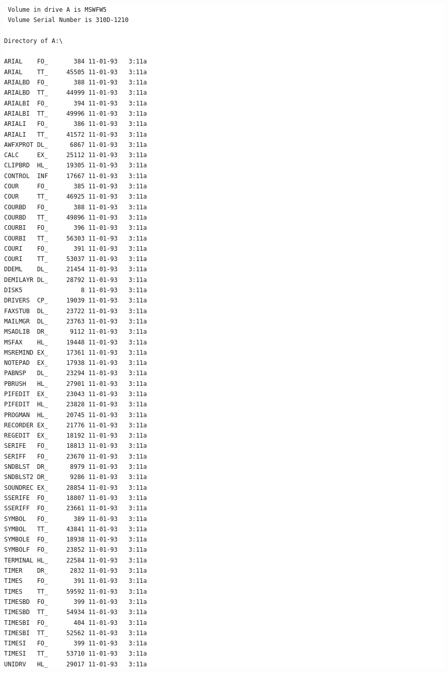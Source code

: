 	 Volume in drive A is MSWFW5     
	 Volume Serial Number is 310D-1210

	Directory of A:\

	ARIAL    FO_       384 11-01-93   3:11a
	ARIAL    TT_     45505 11-01-93   3:11a
	ARIALBD  FO_       388 11-01-93   3:11a
	ARIALBD  TT_     44999 11-01-93   3:11a
	ARIALBI  FO_       394 11-01-93   3:11a
	ARIALBI  TT_     49996 11-01-93   3:11a
	ARIALI   FO_       386 11-01-93   3:11a
	ARIALI   TT_     41572 11-01-93   3:11a
	AWFXPROT DL_      6867 11-01-93   3:11a
	CALC     EX_     25112 11-01-93   3:11a
	CLIPBRD  HL_     19305 11-01-93   3:11a
	CONTROL  INF     17667 11-01-93   3:11a
	COUR     FO_       385 11-01-93   3:11a
	COUR     TT_     46925 11-01-93   3:11a
	COURBD   FO_       388 11-01-93   3:11a
	COURBD   TT_     49896 11-01-93   3:11a
	COURBI   FO_       396 11-01-93   3:11a
	COURBI   TT_     56303 11-01-93   3:11a
	COURI    FO_       391 11-01-93   3:11a
	COURI    TT_     53037 11-01-93   3:11a
	DDEML    DL_     21454 11-01-93   3:11a
	DEMILAYR DL_     28792 11-01-93   3:11a
	DISK5                8 11-01-93   3:11a
	DRIVERS  CP_     19039 11-01-93   3:11a
	FAXSTUB  DL_     23722 11-01-93   3:11a
	MAILMGR  DL_     23763 11-01-93   3:11a
	MSADLIB  DR_      9112 11-01-93   3:11a
	MSFAX    HL_     19448 11-01-93   3:11a
	MSREMIND EX_     17361 11-01-93   3:11a
	NOTEPAD  EX_     17938 11-01-93   3:11a
	PABNSP   DL_     23294 11-01-93   3:11a
	PBRUSH   HL_     27901 11-01-93   3:11a
	PIFEDIT  EX_     23043 11-01-93   3:11a
	PIFEDIT  HL_     23828 11-01-93   3:11a
	PROGMAN  HL_     20745 11-01-93   3:11a
	RECORDER EX_     21776 11-01-93   3:11a
	REGEDIT  EX_     18192 11-01-93   3:11a
	SERIFE   FO_     18813 11-01-93   3:11a
	SERIFF   FO_     23670 11-01-93   3:11a
	SNDBLST  DR_      8979 11-01-93   3:11a
	SNDBLST2 DR_      9286 11-01-93   3:11a
	SOUNDREC EX_     28854 11-01-93   3:11a
	SSERIFE  FO_     18807 11-01-93   3:11a
	SSERIFF  FO_     23661 11-01-93   3:11a
	SYMBOL   FO_       389 11-01-93   3:11a
	SYMBOL   TT_     43841 11-01-93   3:11a
	SYMBOLE  FO_     18938 11-01-93   3:11a
	SYMBOLF  FO_     23852 11-01-93   3:11a
	TERMINAL HL_     22584 11-01-93   3:11a
	TIMER    DR_      2832 11-01-93   3:11a
	TIMES    FO_       391 11-01-93   3:11a
	TIMES    TT_     59592 11-01-93   3:11a
	TIMESBD  FO_       399 11-01-93   3:11a
	TIMESBD  TT_     54934 11-01-93   3:11a
	TIMESBI  FO_       404 11-01-93   3:11a
	TIMESBI  TT_     52562 11-01-93   3:11a
	TIMESI   FO_       399 11-01-93   3:11a
	TIMESI   TT_     53710 11-01-93   3:11a
	UNIDRV   HL_     29017 11-01-93   3:11a